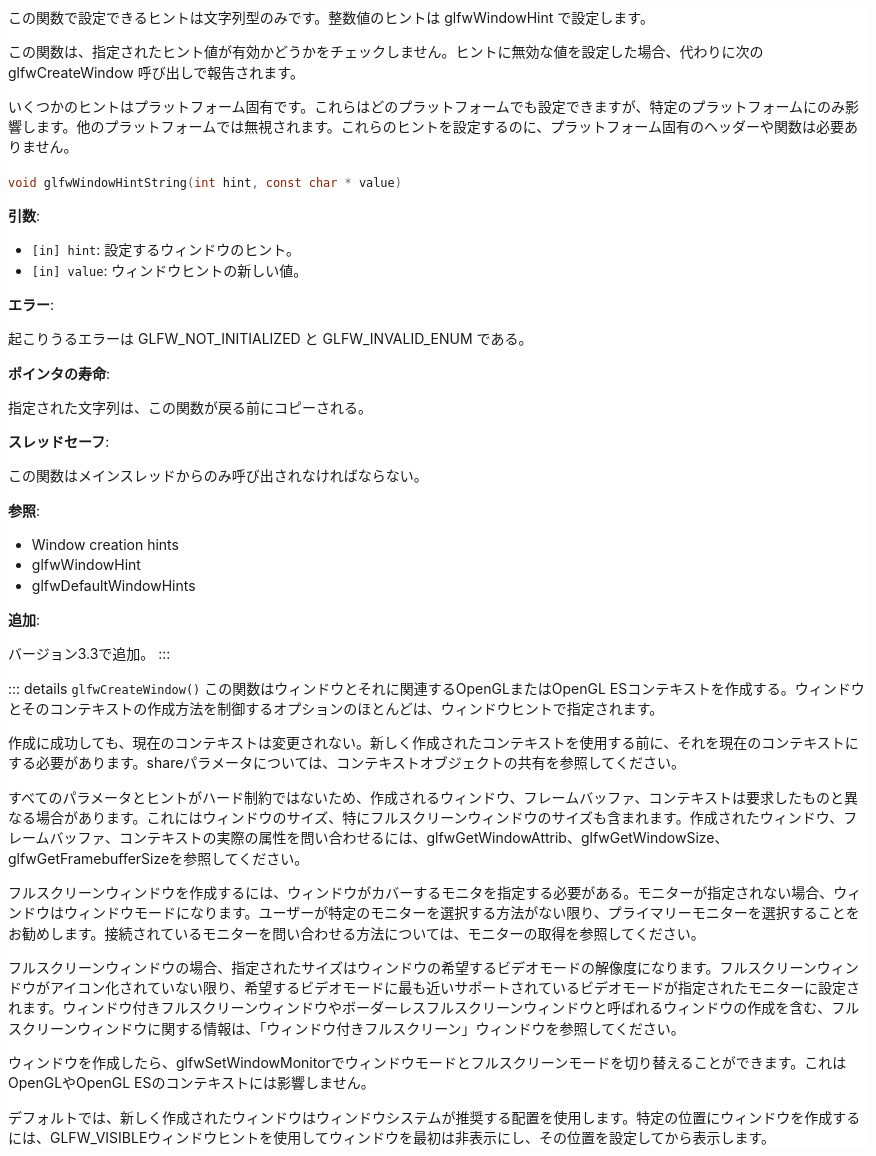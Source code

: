 この関数で設定できるヒントは文字列型のみです。整数値のヒントは glfwWindowHint で設定します。

この関数は、指定されたヒント値が有効かどうかをチェックしません。ヒントに無効な値を設定した場合、代わりに次の glfwCreateWindow 呼び出しで報告されます。

いくつかのヒントはプラットフォーム固有です。これらはどのプラットフォームでも設定できますが、特定のプラットフォームにのみ影響します。他のプラットフォームでは無視されます。これらのヒントを設定するのに、プラットフォーム固有のヘッダーや関数は必要ありません。

```c
void glfwWindowHintString(int hint, const char * value)
```

__引数__:

- `[in] hint`: 設定するウィンドウのヒント。
- `[in] value`: ウィンドウヒントの新しい値。

__エラー__:

起こりうるエラーは GLFW_NOT_INITIALIZED と GLFW_INVALID_ENUM である。

__ポインタの寿命__:

指定された文字列は、この関数が戻る前にコピーされる。

__スレッドセーフ__:

この関数はメインスレッドからのみ呼び出されなければならない。

__参照__:

- Window creation hints
- glfwWindowHint
- glfwDefaultWindowHints

__追加__:

バージョン3.3で追加。
:::

::: details `glfwCreateWindow()`
この関数はウィンドウとそれに関連するOpenGLまたはOpenGL ESコンテキストを作成する。ウィンドウとそのコンテキストの作成方法を制御するオプションのほとんどは、ウィンドウヒントで指定されます。

作成に成功しても、現在のコンテキストは変更されない。新しく作成されたコンテキストを使用する前に、それを現在のコンテキストにする必要があります。shareパラメータについては、コンテキストオブジェクトの共有を参照してください。

すべてのパラメータとヒントがハード制約ではないため、作成されるウィンドウ、フレームバッファ、コンテキストは要求したものと異なる場合があります。これにはウィンドウのサイズ、特にフルスクリーンウィンドウのサイズも含まれます。作成されたウィンドウ、フレームバッファ、コンテキストの実際の属性を問い合わせるには、glfwGetWindowAttrib、glfwGetWindowSize、glfwGetFramebufferSizeを参照してください。

フルスクリーンウィンドウを作成するには、ウィンドウがカバーするモニタを指定する必要がある。モニターが指定されない場合、ウィンドウはウィンドウモードになります。ユーザーが特定のモニターを選択する方法がない限り、プライマリーモニターを選択することをお勧めします。接続されているモニターを問い合わせる方法については、モニターの取得を参照してください。

フルスクリーンウィンドウの場合、指定されたサイズはウィンドウの希望するビデオモードの解像度になります。フルスクリーンウィンドウがアイコン化されていない限り、希望するビデオモードに最も近いサポートされているビデオモードが指定されたモニターに設定されます。ウィンドウ付きフルスクリーンウィンドウやボーダーレスフルスクリーンウィンドウと呼ばれるウィンドウの作成を含む、フルスクリーンウィンドウに関する情報は、「ウィンドウ付きフルスクリーン」ウィンドウを参照してください。

ウィンドウを作成したら、glfwSetWindowMonitorでウィンドウモードとフルスクリーンモードを切り替えることができます。これはOpenGLやOpenGL ESのコンテキストには影響しません。

デフォルトでは、新しく作成されたウィンドウはウィンドウシステムが推奨する配置を使用します。特定の位置にウィンドウを作成するには、GLFW_VISIBLEウィンドウヒントを使用してウィンドウを最初は非表示にし、その位置を設定してから表示します。
